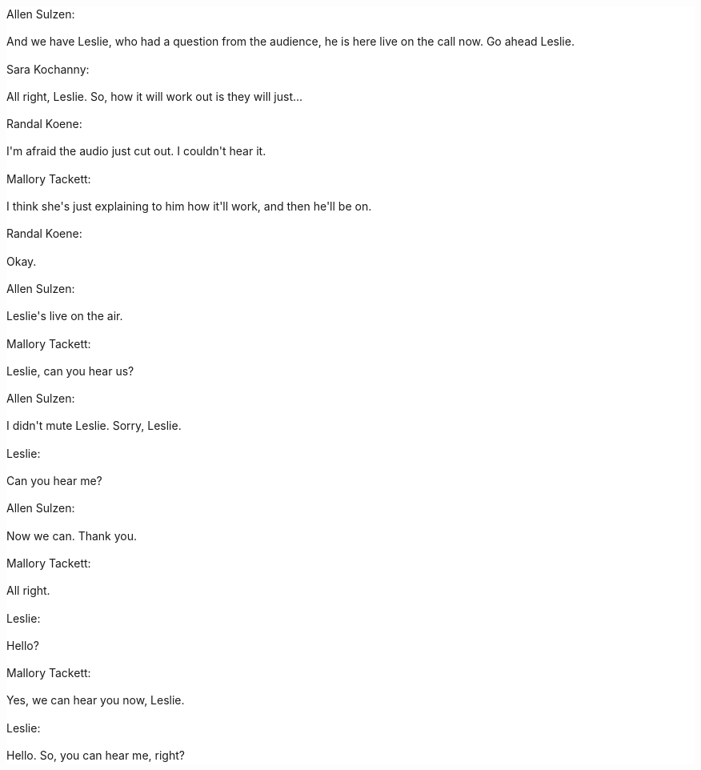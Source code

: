  
Allen Sulzen:

And we have Leslie, who had a question from the audience, he is here live on the call now. Go ahead Leslie.

 
Sara Kochanny:

All right, Leslie. So, how it will work out is they will just...

 
Randal Koene:

I'm afraid the audio just cut out. I couldn't hear it.

 
Mallory Tackett:

I think she's just explaining to him how it'll work, and then he'll be on.

 
Randal Koene:

Okay.

 
Allen Sulzen:

Leslie's live on the air.

 
Mallory Tackett:

Leslie, can you hear us?

 
Allen Sulzen:

I didn't mute Leslie. Sorry, Leslie.

 
Leslie:

Can you hear me?

 
Allen Sulzen:

Now we can. Thank you.

 
Mallory Tackett:

All right.

 
Leslie:

Hello?

 
Mallory Tackett:

Yes, we can hear you now, Leslie.

 
Leslie:

Hello. So, you can hear me, right?

